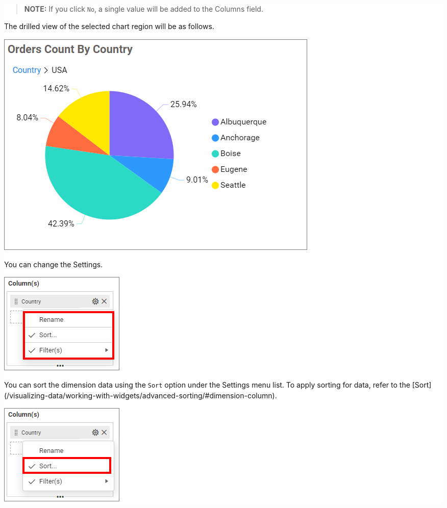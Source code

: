 > **NOTE:**  If you click `No`, a single value will be added to the Columns field. 

The drilled view of the selected chart region will be as follows.

![Pie Chart drilled view](/static/assets/visualizing-data/visualization-widgets/images/pie-chart/piechartdrill.png)

You can change the Settings.

![Pie Chart](/static/assets/visualizing-data/visualization-widgets/images/pie-chart/columnsettings.png)

You can sort the dimension data using the `Sort` option under the Settings menu list. To apply sorting for data, refer to the [Sort] (/visualizing-data/working-with-widgets/advanced-sorting/#dimension-column).

![Pie Chart dimension](/static/assets/visualizing-data/visualization-widgets/images/pie-chart/sortoption.png)
